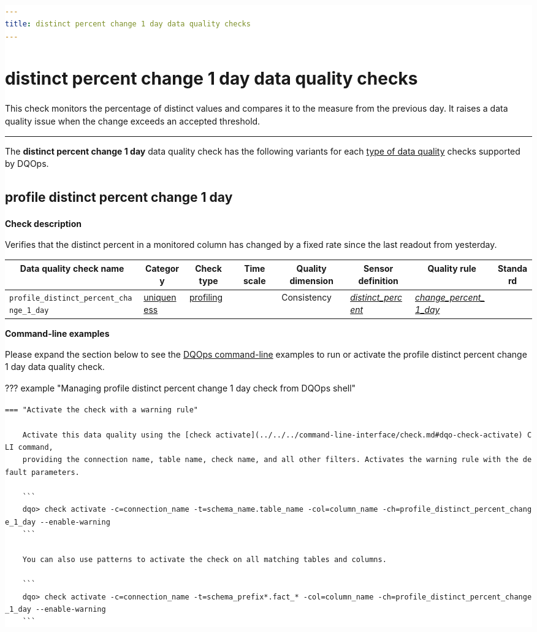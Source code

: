 ```yaml
---
title: distinct percent change 1 day data quality checks
---
```

# distinct percent change 1 day data quality checks

This check monitors the percentage of distinct values and compares it to the measure from the previous day. It raises a data quality issue when the change exceeds an accepted threshold.


___
The **distinct percent change 1 day** data quality check has the following variants for each
[type of data quality](../../../dqo-concepts/definition-of-data-quality-checks/index.md#types-of-checks) checks supported by DQOps.


## profile distinct percent change 1 day


**Check description**

Verifies that the distinct percent in a monitored column has changed by a fixed rate since the last readout from yesterday.

|Data quality check name|Category|Check type|Time scale|Quality dimension|Sensor definition|Quality rule|Standard|
|-----------------------|--------|----------|----------|-----------------|-----------------|------------|--------|
|<span class="no-wrap-code">`profile_distinct_percent_change_1_day`</span>|[uniqueness](../../../categories-of-data-quality-checks/how-to-detect-data-uniqueness-issues-and-duplicates.md)|[profiling](../../../dqo-concepts/definition-of-data-quality-checks/data-profiling-checks.md)| |Consistency|[*distinct_percent*](../../../reference/sensors/column/uniqueness-column-sensors.md#distinct-percent)|[*change_percent_1_day*](../../../reference/rules/Change.md#change-percent-1-day)| |

**Command-line examples**

Please expand the section below to see the [DQOps command-line](../../../dqo-concepts/command-line-interface.md) examples to run or activate the profile distinct percent change 1 day data quality check.

??? example "Managing profile distinct percent change 1 day check from DQOps shell"

    === "Activate the check with a warning rule"

        Activate this data quality using the [check activate](../../../command-line-interface/check.md#dqo-check-activate) CLI command,
        providing the connection name, table name, check name, and all other filters. Activates the warning rule with the default parameters.

        ```
        dqo> check activate -c=connection_name -t=schema_name.table_name -col=column_name -ch=profile_distinct_percent_change_1_day --enable-warning
        ```

        You can also use patterns to activate the check on all matching tables and columns.

        ```
        dqo> check activate -c=connection_name -t=schema_prefix*.fact_* -col=column_name -ch=profile_distinct_percent_change_1_day --enable-warning
        ```
        